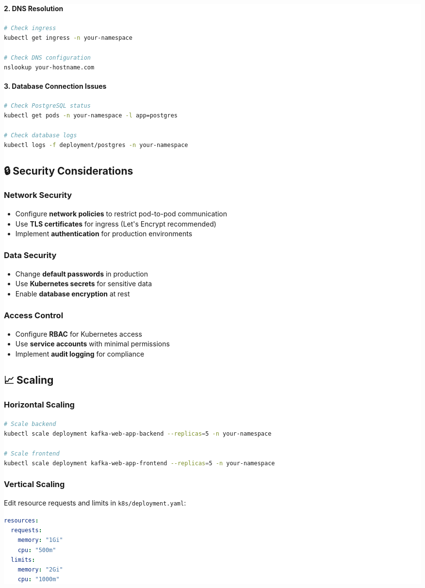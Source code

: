 #### 2. **DNS Resolution**
```bash
# Check ingress
kubectl get ingress -n your-namespace

# Check DNS configuration
nslookup your-hostname.com
```

#### 3. **Database Connection Issues**
```bash
# Check PostgreSQL status
kubectl get pods -n your-namespace -l app=postgres

# Check database logs
kubectl logs -f deployment/postgres -n your-namespace
```

## 🔒 Security Considerations

### Network Security
- Configure **network policies** to restrict pod-to-pod communication
- Use **TLS certificates** for ingress (Let's Encrypt recommended)
- Implement **authentication** for production environments

### Data Security
- Change **default passwords** in production
- Use **Kubernetes secrets** for sensitive data
- Enable **database encryption** at rest

### Access Control
- Configure **RBAC** for Kubernetes access
- Use **service accounts** with minimal permissions
- Implement **audit logging** for compliance

## 📈 Scaling

### Horizontal Scaling
```bash
# Scale backend
kubectl scale deployment kafka-web-app-backend --replicas=5 -n your-namespace

# Scale frontend
kubectl scale deployment kafka-web-app-frontend --replicas=5 -n your-namespace
```

### Vertical Scaling
Edit resource requests and limits in `k8s/deployment.yaml`:
```yaml
resources:
  requests:
    memory: "1Gi"
    cpu: "500m"
  limits:
    memory: "2Gi"
    cpu: "1000m"
```
